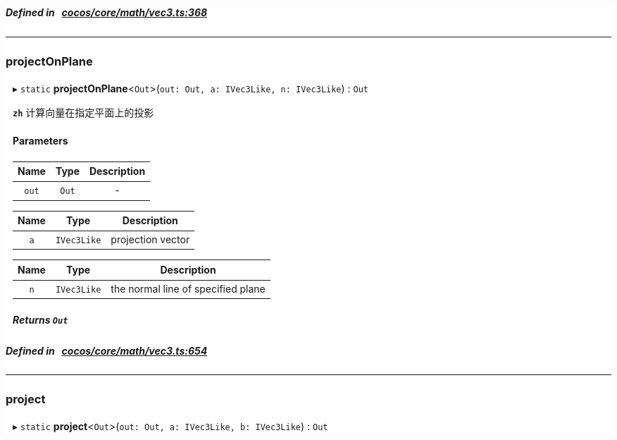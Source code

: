 


</div>

##### Defined in &nbsp;   [cocos/core/math/vec3.ts:368](https://github.com/cocos-creator/engine/blob/c7bf6b8a9/cocos/core/math/vec3.ts#L368)&nbsp;
___
### projectOnPlane
<div style="margin-left: 10px;">

▸ `static`  **projectOnPlane**<`Out`\>(`out: Out, a: IVec3Like, n: IVec3Like`) : `Out`




**`zh`** 计算向量在指定平面上的投影








#### Parameters

| Name | Type | Description |
| :------: | :------: | :------: |
| `out` | `Out` | - |

| Name | Type | Description |
| :------: | :------: | :------: |
| `a` | `IVec3Like` | projection vector  |

| Name | Type | Description |
| :------: | :------: | :------: |
| `n` | `IVec3Like` | the normal line of specified plane  |



##### Returns `Out`




</div>

##### Defined in &nbsp;   [cocos/core/math/vec3.ts:654](https://github.com/cocos-creator/engine/blob/c7bf6b8a9/cocos/core/math/vec3.ts#L654)&nbsp;
___
### project
<div style="margin-left: 10px;">

▸ `static`  **project**<`Out`\>(`out: Out, a: IVec3Like, b: IVec3Like`) : `Out`



